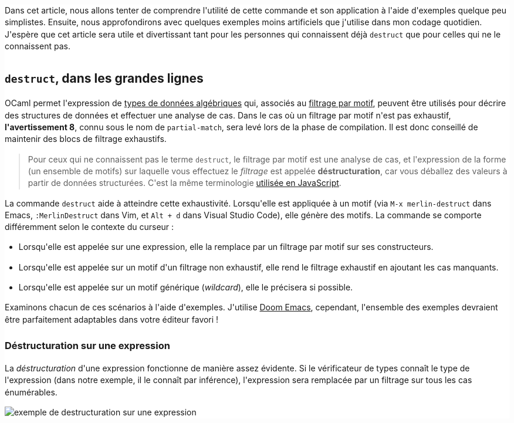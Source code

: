 Dans cet article, nous allons tenter de comprendre l'utilité de cette
commande et son application à l'aide d'exemples quelque peu
simplistes. Ensuite, nous approfondirons avec quelques exemples moins
artificiels que j'utilise dans mon codage quotidien. J'espère que cet
article sera utile et divertissant tant pour les personnes qui
connaissent déjà `destruct` que pour celles qui ne le connaissent pas.

## `destruct`, dans les grandes lignes

OCaml permet l'expression de [types de données
algébriques](https://ocamlbook.org/algebraic-types/) qui, associés au
[filtrage par motif](https://ocaml.org/docs/basic-data-types), peuvent
être utilisés pour décrire des structures de données et effectuer une
analyse de cas. Dans le cas où un filtrage par motif n'est pas
exhaustif, **l'avertissement 8**, connu sous le nom de
`partial-match`, sera levé lors de la phase de compilation. Il est
donc conseillé de maintenir des blocs de filtrage exhaustifs.

> Pour ceux qui ne connaissent pas le terme `destruct`, le filtrage
> par motif est une analyse de cas, et l'expression de la forme (un
> ensemble de motifs) sur laquelle vous effectuez le _filtrage_ est
> appelée **déstructuration**, car vous déballez des valeurs à partir
> de données structurées. C'est la même terminologie [utilisée en
> JavaScript](https://developer.mozilla.org/en-US/docs/Web/JavaScript/Reference/Operators/Destructuring_assignment).

La commande `destruct` aide à atteindre cette
exhaustivité. Lorsqu'elle est appliquée à un motif (via `M-x
merlin-destruct` dans Emacs, `:MerlinDestruct` dans Vim, et `Alt + d`
dans Visual Studio Code), elle génère des motifs. La commande se
comporte différemment selon le contexte du curseur :

- Lorsqu'elle est appelée sur une expression, elle la remplace par un
  filtrage par motif sur ses constructeurs.
  
- Lorsqu'elle est appelée sur un motif d'un filtrage non exhaustif,
  elle rend le filtrage exhaustif en ajoutant les cas manquants.
  
- Lorsqu'elle est appelée sur un motif générique (_wildcard_), elle le
  précisera si possible.

Examinons chacun de ces scénarios à l'aide d'exemples. J'utilise [Doom
Emacs](https://github.com/doomemacs/doomemacs), cependant, l'ensemble
des exemples devraient être parfaitement adaptables dans votre éditeur
favori !

### Déstructuration sur une expression


La _déstructuration_ d'une expression fonctionne de manière assez
évidente. Si le vérificateur de types connaît le type de l'expression
(dans notre exemple, il le connaît par inférence), l'expression sera
remplacée par un filtrage sur tous les cas énumérables.

![exemple de destructuration sur une expression](/images/merlin-destruct-1.gif)
